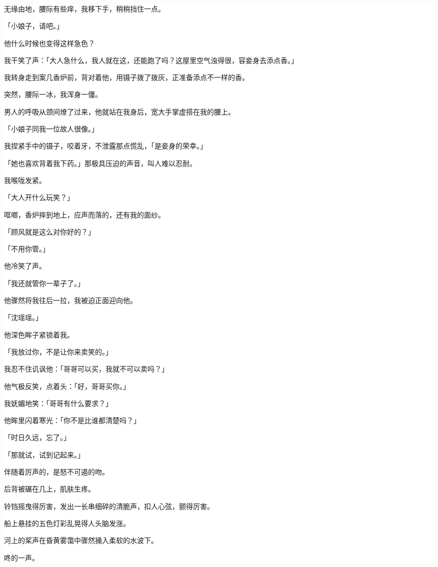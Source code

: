 无缘由地，腰际有些痒，我移下手，稍稍挡住一点。

「小娘子，请吧。」

他什么时候也变得这样急色？

我干笑了声：「大人急什么，我人就在这，还能跑了吗？这屋里空气浊得很，容妾身去添点香。」

我转身走到案几香炉前，背对着他，用镊子拨了拨灰，正准备添点不一样的香。

突然，腰际一冰，我浑身一僵。

男人的呼吸从颈间燎了过来，他就站在我身后，宽大手掌虚搭在我的腰上。

「小娘子同我一位故人很像。」

我捏紧手中的镊子，咬着牙，不泄露那点慌乱，「是妾身的荣幸。」

「她也喜欢背着我下药。」那极具压迫的声音，叫人难以忍耐。

我喉咙发紧。

「大人开什么玩笑？」

哐啷，香炉摔到地上，应声而落的，还有我的面纱。

「顾风就是这么对你好的？」

「不用你管。」

他冷笑了声。

「我还就管你一辈子了。」

他骤然将我往后一拉，我被迫正面迎向他。

「沈瑶瑶。」

他深色眸子紧锁着我。

「我放过你，不是让你来卖笑的。」

我忍不住讥讽他：「哥哥可以买，我就不可以卖吗？」

他气极反笑，点着头：「好，哥哥买你。」

我妩媚地笑：「哥哥有什么要求？」

他眸里闪着寒光：「你不是比谁都清楚吗？」

「时日久远，忘了。」

「那就试，试到记起来。」

伴随着厉声的，是怒不可遏的吻。

后背被碾在几上，肌肤生疼。

铃铛摇曳得厉害，发出一长串细碎的清脆声，扣人心弦，颤得厉害。

船上悬挂的五色灯彩乱晃得人头脑发涨。

河上的桨声在昏黄雾霭中骤然捅入柔软的水波下。

咚的一声。

